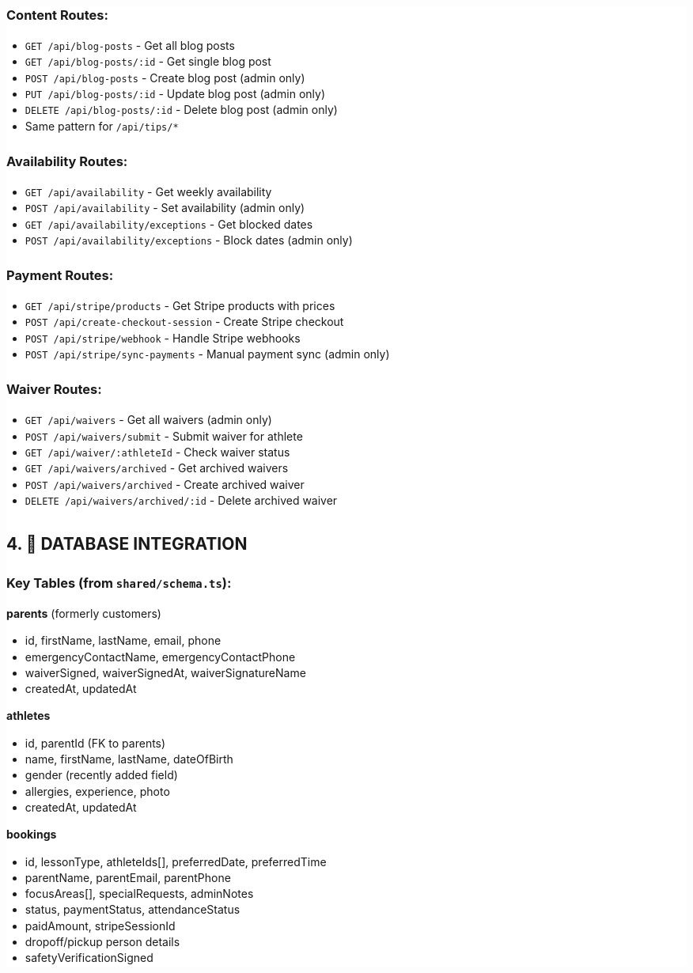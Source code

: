 ### Content Routes:

- `GET /api/blog-posts` - Get all blog posts
- `GET /api/blog-posts/:id` - Get single blog post
- `POST /api/blog-posts` - Create blog post (admin only)
- `PUT /api/blog-posts/:id` - Update blog post (admin only)
- `DELETE /api/blog-posts/:id` - Delete blog post (admin only)
- Same pattern for `/api/tips/*`

### Availability Routes:

- `GET /api/availability` - Get weekly availability
- `POST /api/availability` - Set availability (admin only)
- `GET /api/availability/exceptions` - Get blocked dates
- `POST /api/availability/exceptions` - Block dates (admin only)

### Payment Routes:

- `GET /api/stripe/products` - Get Stripe products with prices
- `POST /api/create-checkout-session` - Create Stripe checkout
- `POST /api/stripe/webhook` - Handle Stripe webhooks
- `POST /api/stripe/sync-payments` - Manual payment sync (admin only)

### Waiver Routes:

- `GET /api/waivers` - Get all waivers (admin only)
- `POST /api/waivers/submit` - Submit waiver for athlete
- `GET /api/waiver/:athleteId` - Check waiver status
- `GET /api/waivers/archived` - Get archived waivers
- `POST /api/waivers/archived` - Create archived waiver
- `DELETE /api/waivers/archived/:id` - Delete archived waiver

## 4. 🔄 DATABASE INTEGRATION

### Key Tables (from `shared/schema.ts`):

**parents** (formerly customers)
- id, firstName, lastName, email, phone
- emergencyContactName, emergencyContactPhone
- waiverSigned, waiverSignedAt, waiverSignatureName
- createdAt, updatedAt

**athletes**
- id, parentId (FK to parents)
- name, firstName, lastName, dateOfBirth
- gender (recently added field)
- allergies, experience, photo
- createdAt, updatedAt

**bookings**
- id, lessonType, athleteIds[], preferredDate, preferredTime
- parentName, parentEmail, parentPhone
- focusAreas[], specialRequests, adminNotes
- status, paymentStatus, attendanceStatus
- paidAmount, stripeSessionId
- dropoff/pickup person details
- safetyVerificationSigned
